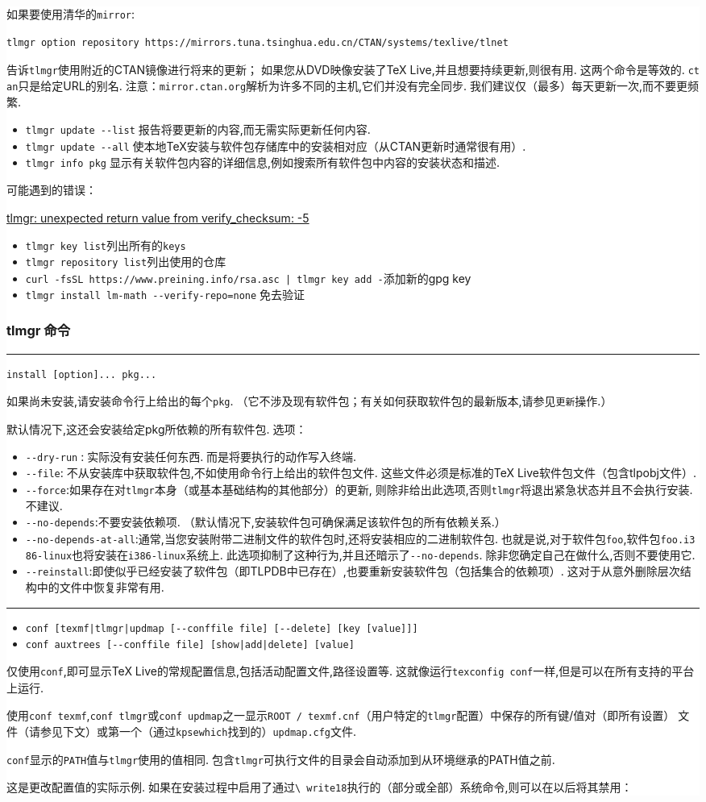 如果要使用清华的`mirror`:

`tlmgr option repository https://mirrors.tuna.tsinghua.edu.cn/CTAN/systems/texlive/tlnet`

告诉`tlmgr`使用附近的CTAN镜像进行将来的更新； 如果您从DVD映像安装了TeX Live,并且想要持续更新,则很有用.
这两个命令是等效的. `ctan`只是给定URL的别名. 
注意：`mirror.ctan.org`解析为许多不同的主机,它们并没有完全同步. 我们建议仅（最多）每天更新一次,而不要更频繁.

+ `tlmgr update --list` 报告将要更新的内容,而无需实际更新任何内容.
+ `tlmgr update --all` 使本地TeX安装与软件包存储库中的安装相对应（从CTAN更新时通常很有用）.
+ `tlmgr info pkg` 显示有关软件包内容的详细信息,例如搜索所有软件包中内容的安装状态和描述.

可能遇到的错误：

[tlmgr: unexpected return value from verify_checksum: -5](https://tex.stackexchange.com/questions/528634/tlmgr-unexpected-return-value-from-verify-checksum-5)

+ `tlmgr key list`列出所有的`keys`
+ `tlmgr repository list`列出使用的仓库
+ `curl -fsSL https://www.preining.info/rsa.asc | tlmgr key add -`添加新的gpg key
+ `tlmgr install lm-math --verify-repo=none` 免去验证

### tlmgr 命令

***
`install [option]... pkg...`

如果尚未安装,请安装命令行上给出的每个`pkg`.
（它不涉及现有软件包；有关如何获取软件包的最新版本,请参见`更新`操作.）

默认情况下,这还会安装给定pkg所依赖的所有软件包. 选项：

+ `--dry-run` : 实际没有安装任何东西. 而是将要执行的动作写入终端.
+ `--file`: 不从安装库中获取软件包,不如使用命令行上给出的软件包文件. 这些文件必须是标准的TeX Live软件包文件（包含tlpobj文件）.
+ `--force`:如果存在对`tlmgr`本身（或基本基础结构的其他部分）的更新,
则除非给出此选项,否则`tlmgr`将退出紧急状态并且不会执行安装. 不建议.
+ `--no-depends`:不要安装依赖项. （默认情况下,安装软件包可确保满足该软件包的所有依赖关系.）
+ `--no-depends-at-all`:通常,当您安装附带二进制文件的软件包时,还将安装相应的二进制软件包.
也就是说,对于软件包`foo`,软件包`foo.i386-linux`也将安装在`i386-linux`系统上. 
此选项抑制了这种行为,并且还暗示了`--no-depends`.
除非您确定自己在做什么,否则不要使用它.
+ `--reinstall`:即使似乎已经安装了软件包（即TLPDB中已存在）,也要重新安装软件包（包括集合的依赖项）.
这对于从意外删除层次结构中的文件中恢复非常有用.

***

+ `conf [texmf|tlmgr|updmap [--conffile file] [--delete] [key [value]]]`
+ `conf auxtrees [--conffile file] [show|add|delete] [value]`

仅使用`conf`,即可显示TeX Live的常规配置信息,包括活动配置文件,路径设置等. 
这就像运行`texconfig conf`一样,但是可以在所有支持的平台上运行.

使用`conf texmf`,`conf tlmgr`或`conf updmap`之一显示`ROOT / texmf.cnf`（用户特定的`tlmgr`配置）中保存的所有键/值对（即所有设置） 文件（请参见下文）或第一个（通过`kpsewhich`找到的）`updmap.cfg`文件.

`conf`显示的`PATH`值与`tlmgr`使用的值相同. 包含`tlmgr`可执行文件的目录会自动添加到从环境继承的PATH值之前.

这是更改配置值的实际示例. 如果在安装过程中启用了通过`\ write18`执行的（部分或全部）系统命令,则可以在以后将其禁用：


[What Is a Hostname? ]: https://www.lifewire.com/what-is-a-hostname-2625906
[linux查看设备信息和驱动安装信息]: https://blog.csdn.net/m1223853767/article/details/79615011
[Linux下/proc目录简介]: https://blog.csdn.net/zdwzzu2006/article/details/7747977
[Linux各目录含义]: https://www.jianshu.com/p/142deb98ed5a
[ubuntu下gedit默认编码设置为UTF-8编码]:  https://blog.csdn.net/miscclp/article/details/39154639
[iBus拼音输入法导入搜狗词库]: https://blog.csdn.net/betabin/article/details/7798668
[Ubuntu下查看文件、文件夹和磁盘空间的大小]: https://blog.csdn.net/BigData_Mining/java/article/details/88998472
[对C标准中空白字符的理解]: https://blog.csdn.net/boyinnju/article/details/6877087
[Shell中去掉文件中的换行符简单方法]: https://blog.csdn.net/Jerry_1126/java/article/details/85009615
[Shell 中eval的用法]: https://blog.csdn.net/luliuliu1234/article/details/80994391
[Linux环境变量总结]: https://www.jianshu.com/p/ac2bc0ad3d74
[shell脚本中一些特殊符号]: https://www.cnblogs.com/xuxm2007/archive/2011/10/20/2218846.html
[System program problem detected?]: https://askubuntu.com/questions/1160113/system-program-problem-detected
[how to read and use crash reports?]: https://askubuntu.com/questions/346953/how-to-read-and-use-crash-reports
[grub2详解(翻译和整理官方手册)]: https://www.cnblogs.com/f-ck-need-u/archive/2017/06/29/7094693.html#auto_id_37
[官方手册原文]: https://www.gnu.org/software/grub/manual/html_node/Simple-configuration.html#Simple-configuration
[ibus下定制自己的libpinyin]: https://blog.csdn.net/godbreak/article/details/9031887
[Ubuntu18.04的网络配置 netplan]: https://blog.csdn.net/uaniheng/article/details/104233137?utm_medium=distribute.pc_relevant_t0.none-task-blog-BlogCommendFromMachineLearnPai2-1.nonecase&depth_1-utm_source=distribute.pc_relevant_t0.none-task-blog-BlogCommendFromMachineLearnPai2-1.nonecase
[为什么每台电脑都要设置子网掩码?]: https://www.zhihu.com/question/263438014/answer/278015413
[24 28 30 位的子网掩码是多少 ]: https://zhidao.baidu.com/question/517459209.html
[shell 参数换行 & shell 输出换行的方法]: https://blog.csdn.net/donaldsy/article/details/99938408
[Linux环境下LaTex的安装与卸载]: https://blog.csdn.net/l2563898960/article/details/86774599
[Ubuntu Texlive 2019 安装与环境配置]: https://blog.csdn.net/williamyi96/java/article/details/90732304
[TexLive 2019 安装指南]: https://zhuanlan.zhihu.com/p/64530166
[JabRef中文手册]: https://blog.csdn.net/zd0303/article/details/7676807
[python基础之string与bytes的转换]: https://blog.csdn.net/Panda996/java/article/details/84780377
[Ubuntu/Mint下LaTeX宏包安装及更新]: https://blog.csdn.net/codeforces_sphinx/article/details/7315044
[loop 设备 (循环设备)]: https://blog.csdn.net/neiloid/article/details/8150629?utm_medium=distribute.pc_relevant.none-task-blog-BlogCommendFromMachineLearnPai2-1.channel_param
[将标准输出重定向到剪贴板]: https://blog.csdn.net/tcliuwenwen/article/details/103752486
[10 款最佳剪贴板管理器]: https://www.linuxprobe.com/10-best-linux-clipboard.html
[Linux 录屏软件有哪些]: https://www.zhihu.com/question/51920876
[linux查看当前登录用户]: https://blog.csdn.net/wanchaopeng/article/details/88425067
[使用Powerline为VIM和Bash注入强劲动力]: https://linux.cn/article-8118-1.html